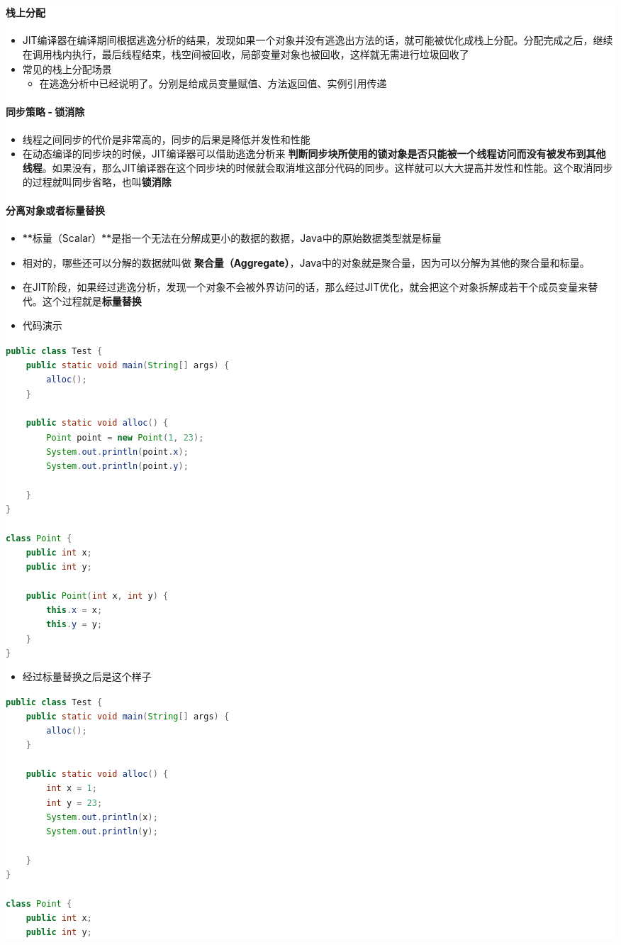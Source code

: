 #### 栈上分配

- JIT编译器在编译期间根据逃逸分析的结果，发现如果一个对象并没有逃逸出方法的话，就可能被优化成栈上分配。分配完成之后，继续在调用栈内执行，最后线程结束，栈空间被回收，局部变量对象也被回收，这样就无需进行垃圾回收了
- 常见的栈上分配场景
    - 在逃逸分析中已经说明了。分别是给成员变量赋值、方法返回值、实例引用传递

#### 同步策略 - 锁消除

- 线程之间同步的代价是非常高的，同步的后果是降低并发性和性能
- 在动态编译的同步块的时候，JIT编译器可以借助逃逸分析来 **判断同步块所使用的锁对象是否只能被一个线程访问而没有被发布到其他线程**。如果没有，那么JIT编译器在这个同步块的时候就会取消堆这部分代码的同步。这样就可以大大提高并发性和性能。这个取消同步的过程就叫同步省略，也叫**锁消除**

#### 分离对象或者标量替换

- **标量（Scalar）**是指一个无法在分解成更小的数据的数据，Java中的原始数据类型就是标量
- 相对的，哪些还可以分解的数据就叫做 **聚合量（Aggregate）**，Java中的对象就是聚合量，因为可以分解为其他的聚合量和标量。
- 在JIT阶段，如果经过逃逸分析，发现一个对象不会被外界访问的话，那么经过JIT优化，就会把这个对象拆解成若干个成员变量来替代。这个过程就是**标量替换**

- 代码演示

```java
public class Test {
    public static void main(String[] args) {
        alloc();
    }

    public static void alloc() {
        Point point = new Point(1, 23);
        System.out.println(point.x);
        System.out.println(point.y);

    }
}

class Point {
    public int x;
    public int y;

    public Point(int x, int y) {
        this.x = x;
        this.y = y;
    }
}
```

- 经过标量替换之后是这个样子 

```java
public class Test {
    public static void main(String[] args) {
        alloc();
    }

    public static void alloc() {
        int x = 1;
        int y = 23;
        System.out.println(x);
        System.out.println(y);

    }
}

class Point {
    public int x;
    public int y;

```